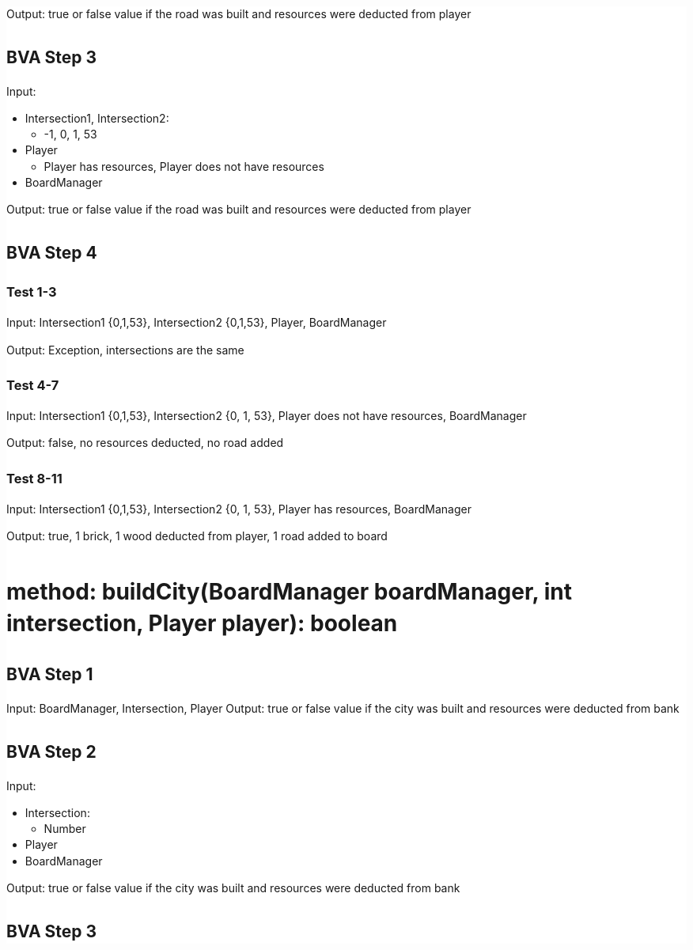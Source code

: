 Output: true or false value if the road was built and resources were deducted from player

## BVA Step 3

Input:
- Intersection1, Intersection2: 
  - -1, 0, 1, 53
- Player
  - Player has resources, Player does not have resources
- BoardManager

Output: true or false value if the road was built and resources were deducted from player

## BVA Step 4

### Test 1-3
Input: Intersection1 {0,1,53}, Intersection2 {0,1,53}, Player, BoardManager

Output: Exception, intersections are the same

### Test 4-7

Input: Intersection1 {0,1,53}, Intersection2 {0, 1, 53}, Player does not have resources, BoardManager

Output: false, no resources deducted, no road added

### Test 8-11

Input: Intersection1 {0,1,53}, Intersection2 {0, 1, 53}, Player has resources, BoardManager

Output: true, 1 brick, 1 wood deducted from player, 1 road added to board

# method: buildCity(BoardManager boardManager, int intersection, Player player): boolean

## BVA Step 1

Input: BoardManager, Intersection, Player
Output: true or false value if the city was built and resources were deducted from bank

## BVA Step 2

Input:
- Intersection:
  - Number
- Player
- BoardManager

Output: true or false value if the city was built and resources were deducted from bank

## BVA Step 3
